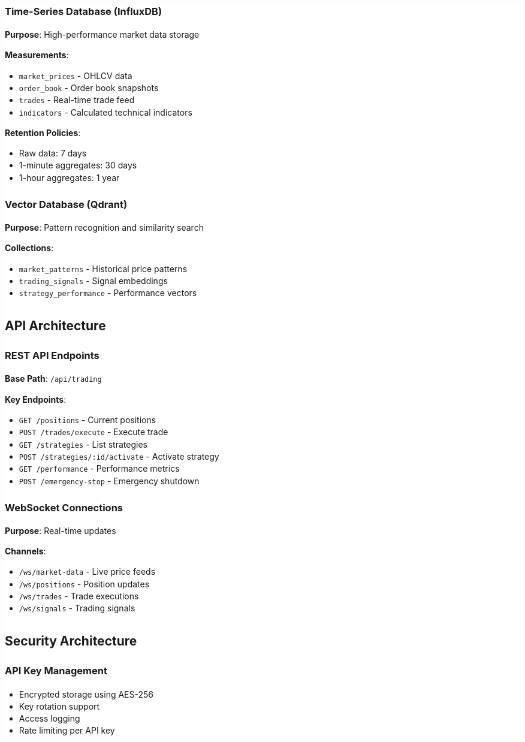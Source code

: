 ### Time-Series Database (InfluxDB)

**Purpose**: High-performance market data storage

**Measurements**:
- `market_prices` - OHLCV data
- `order_book` - Order book snapshots
- `trades` - Real-time trade feed
- `indicators` - Calculated technical indicators

**Retention Policies**:
- Raw data: 7 days
- 1-minute aggregates: 30 days
- 1-hour aggregates: 1 year

### Vector Database (Qdrant)

**Purpose**: Pattern recognition and similarity search

**Collections**:
- `market_patterns` - Historical price patterns
- `trading_signals` - Signal embeddings
- `strategy_performance` - Performance vectors

## API Architecture

### REST API Endpoints

**Base Path**: `/api/trading`

**Key Endpoints**:
- `GET /positions` - Current positions
- `POST /trades/execute` - Execute trade
- `GET /strategies` - List strategies
- `POST /strategies/:id/activate` - Activate strategy
- `GET /performance` - Performance metrics
- `POST /emergency-stop` - Emergency shutdown

### WebSocket Connections

**Purpose**: Real-time updates

**Channels**:
- `/ws/market-data` - Live price feeds
- `/ws/positions` - Position updates
- `/ws/trades` - Trade executions
- `/ws/signals` - Trading signals

## Security Architecture

### API Key Management
- Encrypted storage using AES-256
- Key rotation support
- Access logging
- Rate limiting per API key
